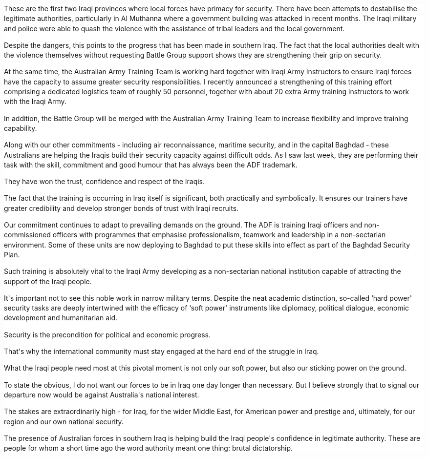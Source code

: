  These  are  the  first  two  Iraqi  provinces  where  local  forces  have  primacy  for security.  There  have  been  attempts  to   destabilise  the  legitimate  authorities,  particularly  in  Al  Muthanna  where  a  government  building  was  attacked  in  recent months. The Iraqi military and police were able to quash the violence with the assistance of tribal leaders and the local  government. 

 Despite the dangers, this points to the progress that has been made in southern Iraq. The fact that the local authorities  dealt  with  the  violence  themselves  without  requesting  Battle  Group  support  shows  they  are  strengthening  their  grip  on   security. 

 At the same time, the Australian Army Training Team is working hard together with Iraqi Army Instructors to ensure Iraqi  forces have the capacity to assume greater security responsibilities. I recently announced a strengthening of this training  effort comprising a dedicated logistics team of roughly 50 personnel, together with about 20 extra Army training instructors  to work with the Iraqi Army.  

 In  addition,  the  Battle  Group  will  be  merged  with  the  Australian  Army Training  Team  to  increase  flexibility  and  improve   training capability. 

 Along with our other commitments - including air reconnaissance, maritime security, and in the capital Baghdad - these  Australians  are  helping  the  Iraqis  build  their  security  capacity  against  difficult  odds.  As  I  saw  last  week,  they are   performing their task with the skill, commitment and good humour that has always been the ADF trademark.  

 They have won the trust, confidence and respect of the Iraqis.  

 The fact that the training is occurring in Iraq itself is significant, both practically and symbolically. It ensures our trainers  have greater credibility and develop stronger bonds of trust with Iraqi recruits.  

 Our  commitment  continues  to  adapt  to  prevailing  demands  on  the  ground.  The  ADF  is  training  Iraqi  officers  and  non-commissioned  officers  with  programmes  that  emphasise  professionalism,  teamwork  and  leadership  in  a  non-sectarian environment.  Some  of  these  units  are  now  deploying  to  Baghdad  to  put  these skills  into  effect  as  part  of  the  Baghdad   Security Plan. 

 Such training is absolutely vital to the Iraqi Army developing as a non-sectarian national institution capable of attracting  the support of the Iraqi people.  

 It's important not to see this noble work in narrow  military terms. Despite  the neat academic distinction,  so-called ‘hard   power' security tasks are deeply intertwined with the efficacy of ‘soft power' instruments like diplomacy, political dialogue,  economic development and humanitarian aid. 

 Security is the precondition for political and economic progress. 

 That's why the international community must stay engaged at the hard end of the struggle in Iraq.  

 What  the  Iraqi  people  need  most  at  this  pivotal  moment  is  not  only  our  soft power,  but  also  our  sticking  power  on  the   ground. 

 To state the obvious, I do not want our forces to be in Iraq one day longer than necessary. But I believe strongly that to  signal our departure now would be against Australia's national interest.  

 The stakes are extraordinarily high - for Iraq, for the wider Middle East, for American power and prestige and, ultimately,  for our region and our own national security.  

 The  presence  of  Australian  forces  in  southern  Iraq  is  helping  build  the  Iraqi people's  confidence  in  legitimate  authority.   These are people for whom a short time ago the word authority meant one thing: brutal dictatorship. 
